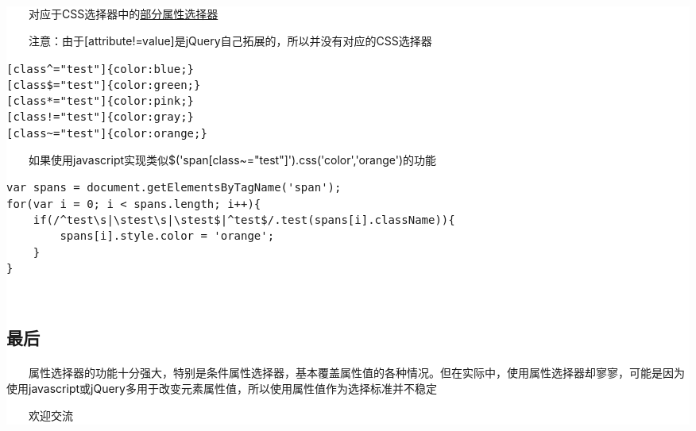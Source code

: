 <iframe style="width: 100%; height: 60px;" src="https://demo.xiaohuochai.site/jquery/selector/s23.html" frameborder="0" width="320" height="240"></iframe>

&emsp;&emsp;对应于CSS选择器中的[部分属性选择器](http://www.cnblogs.com/xiaohuochai/p/4979514.html#anchor5)

&emsp;&emsp;注意：由于[attribute!=value]是jQuery自己拓展的，所以并没有对应的CSS选择器

<div>
<pre>[class^="test"]{color:blue;}
[class$="test"]{color:green;}
[class*="test"]{color:pink;}
[class!="test"]{color:gray;}
[class~="test"]{color:orange;}</pre>
</div>

&emsp;&emsp;如果使用javascript实现类似$('span[class~="test"]').css('color','orange')的功能

<div>
<pre>var spans = document.getElementsByTagName('span');
for(var i = 0; i &lt; spans.length; i++){
    if(/^test\s|\stest\s|\stest$|^test$/.test(spans[i].className)){
        spans[i].style.color = 'orange';
    }
}</pre>
</div>

&nbsp;

## 最后

&emsp;&emsp;属性选择器的功能十分强大，特别是条件属性选择器，基本覆盖属性值的各种情况。但在实际中，使用属性选择器却寥寥，可能是因为使用javascript或jQuery多用于改变元素属性值，所以使用属性值作为选择标准并不稳定

&emsp;&emsp;欢迎交流
